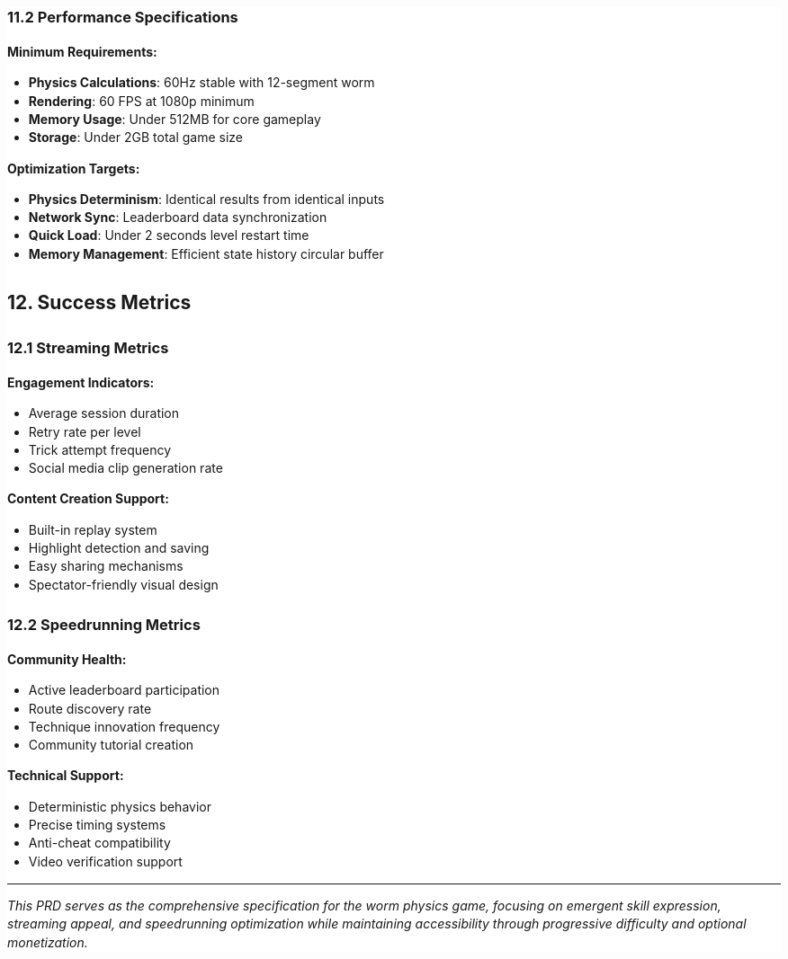 ### 11.2 Performance Specifications

**Minimum Requirements:**
- **Physics Calculations**: 60Hz stable with 12-segment worm
- **Rendering**: 60 FPS at 1080p minimum
- **Memory Usage**: Under 512MB for core gameplay
- **Storage**: Under 2GB total game size

**Optimization Targets:**
- **Physics Determinism**: Identical results from identical inputs
- **Network Sync**: Leaderboard data synchronization
- **Quick Load**: Under 2 seconds level restart time
- **Memory Management**: Efficient state history circular buffer

## 12. Success Metrics

### 12.1 Streaming Metrics

**Engagement Indicators:**
- Average session duration
- Retry rate per level
- Trick attempt frequency
- Social media clip generation rate

**Content Creation Support:**
- Built-in replay system
- Highlight detection and saving
- Easy sharing mechanisms
- Spectator-friendly visual design

### 12.2 Speedrunning Metrics

**Community Health:**
- Active leaderboard participation
- Route discovery rate
- Technique innovation frequency
- Community tutorial creation

**Technical Support:**
- Deterministic physics behavior
- Precise timing systems
- Anti-cheat compatibility
- Video verification support

---

*This PRD serves as the comprehensive specification for the worm physics game, focusing on emergent skill expression, streaming appeal, and speedrunning optimization while maintaining accessibility through progressive difficulty and optional monetization.*
